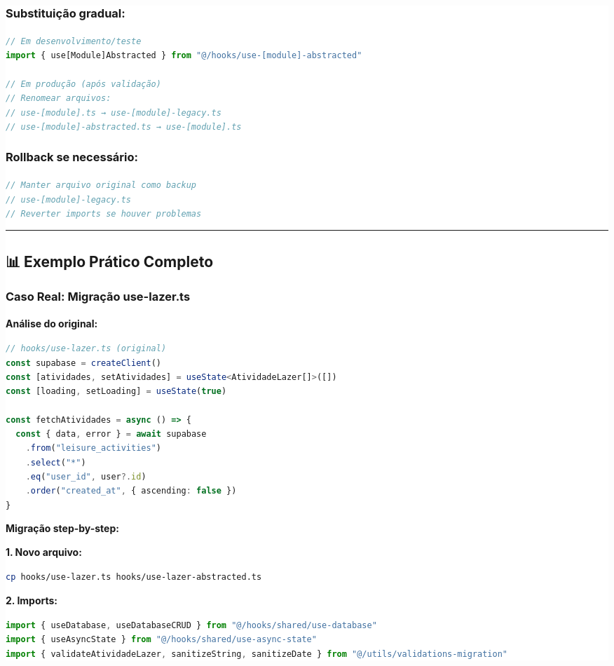 ### **Substituição gradual:**
```typescript
// Em desenvolvimento/teste
import { use[Module]Abstracted } from "@/hooks/use-[module]-abstracted"

// Em produção (após validação)
// Renomear arquivos:
// use-[module].ts → use-[module]-legacy.ts
// use-[module]-abstracted.ts → use-[module].ts
```

### **Rollback se necessário:**
```typescript
// Manter arquivo original como backup
// use-[module]-legacy.ts
// Reverter imports se houver problemas
```

---

## 📊 **Exemplo Prático Completo**

### **Caso Real: Migração use-lazer.ts**

**Análise do original:**
```typescript
// hooks/use-lazer.ts (original)
const supabase = createClient()
const [atividades, setAtividades] = useState<AtividadeLazer[]>([])
const [loading, setLoading] = useState(true)

const fetchAtividades = async () => {
  const { data, error } = await supabase
    .from("leisure_activities")
    .select("*")
    .eq("user_id", user?.id)
    .order("created_at", { ascending: false })
}
```

**Migração step-by-step:**

**1. Novo arquivo:**
```bash
cp hooks/use-lazer.ts hooks/use-lazer-abstracted.ts
```

**2. Imports:**
```typescript
import { useDatabase, useDatabaseCRUD } from "@/hooks/shared/use-database"
import { useAsyncState } from "@/hooks/shared/use-async-state"
import { validateAtividadeLazer, sanitizeString, sanitizeDate } from "@/utils/validations-migration"
```
